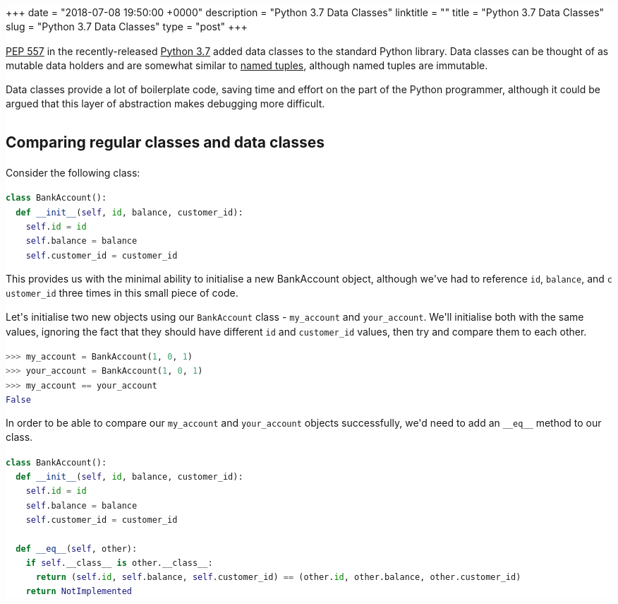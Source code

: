 +++
date = "2018-07-08 19:50:00 +0000"
description = "Python 3.7 Data Classes"
linktitle = ""
title = "Python 3.7 Data Classes"
slug = "Python 3.7 Data Classes"
type = "post"
+++

[PEP 557](https://www.python.org/dev/peps/pep-0557/) in the recently-released [Python 3.7](https://www.python.org/downloads/release/python-370/) added data classes to the standard Python library. Data classes can be thought of as mutable data holders and are somewhat similar to [named tuples](https://docs.python.org/2/library/collections.html#collections.namedtuple), although named tuples are immutable.

Data classes provide a lot of boilerplate code, saving time and effort on the part of the Python programmer, although it could be argued that this layer of abstraction makes debugging more difficult.

## Comparing regular classes and data classes

Consider the following class:

```python
class BankAccount():
  def __init__(self, id, balance, customer_id):
    self.id = id
    self.balance = balance
    self.customer_id = customer_id
```

This provides us with the minimal ability to initialise a new BankAccount object, although we've had to reference `id`, `balance`, and `customer_id` three times in this small piece of code.

Let's initialise two new objects using our `BankAccount` class - `my_account` and `your_account`. We'll initialise both with the same values, ignoring the fact that they should have different `id` and `customer_id` values, then try and compare them to each other.

```python
>>> my_account = BankAccount(1, 0, 1)
>>> your_account = BankAccount(1, 0, 1)
>>> my_account == your_account
False
```

In order to be able to compare our `my_account` and `your_account` objects successfully, we'd need to add an `__eq__` method to our class.

```python
class BankAccount():
  def __init__(self, id, balance, customer_id):
    self.id = id
    self.balance = balance
    self.customer_id = customer_id

  def __eq__(self, other):
    if self.__class__ is other.__class__:
      return (self.id, self.balance, self.customer_id) == (other.id, other.balance, other.customer_id)
    return NotImplemented
```
